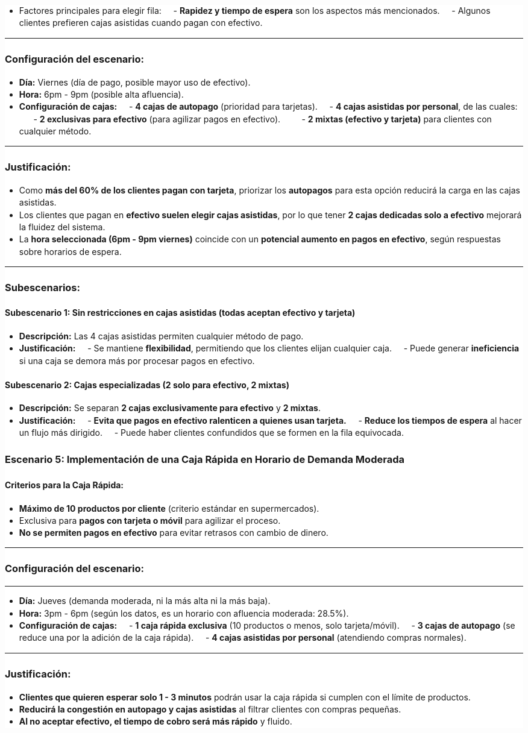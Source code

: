 - Factores principales para elegir fila:
    - **Rapidez y tiempo de espera** son los aspectos más mencionados.
    - Algunos clientes prefieren cajas asistidas cuando pagan con efectivo.
---
### Configuración del escenario:
- **Día:** Viernes (día de pago, posible mayor uso de efectivo).
- **Hora:** 6pm - 9pm (posible alta afluencia).
- **Configuración de cajas:**
    - **4 cajas de autopago** (prioridad para tarjetas).
    - **4 cajas asistidas por personal**, de las cuales:
        - **2 exclusivas para efectivo** (para agilizar pagos en efectivo).
        - **2 mixtas (efectivo y tarjeta)** para clientes con cualquier método.
---
### Justificación:
- Como **más del 60% de los clientes pagan con tarjeta**, priorizar los **autopagos** para esta opción reducirá la carga en las cajas asistidas.
- Los clientes que pagan en **efectivo suelen elegir cajas asistidas**, por lo que tener **2 cajas dedicadas solo a efectivo** mejorará la fluidez del sistema.
- La **hora seleccionada (6pm - 9pm viernes)** coincide con un **potencial aumento en pagos en efectivo**, según respuestas sobre horarios de espera.
---
### Subescenarios:
#### Subescenario 1: Sin restricciones en cajas asistidas (todas aceptan efectivo y tarjeta)
- **Descripción:** Las 4 cajas asistidas permiten cualquier método de pago.
- **Justificación:**
    - Se mantiene **flexibilidad**, permitiendo que los clientes elijan cualquier caja.
    - Puede generar **ineficiencia** si una caja se demora más por procesar pagos en efectivo.
#### Subescenario 2: Cajas especializadas (2 solo para efectivo, 2 mixtas)
- **Descripción:** Se separan **2 cajas exclusivamente para efectivo** y **2 mixtas**.
- **Justificación:**
    - **Evita que pagos en efectivo ralenticen a quienes usan tarjeta.**
    - **Reduce los tiempos de espera** al hacer un flujo más dirigido.
    - Puede haber clientes confundidos que se formen en la fila equivocada.
### Escenario 5: Implementación de una Caja Rápida en Horario de Demanda Moderada
#### Criterios para la Caja Rápida:
- **Máximo de 10 productos por cliente** (criterio estándar en supermercados).
- Exclusiva para **pagos con tarjeta o móvil** para agilizar el proceso.
- **No se permiten pagos en efectivo** para evitar retrasos con cambio de dinero.
---
### Configuración del escenario:
****
- **Día:** Jueves (demanda moderada, ni la más alta ni la más baja).
- **Hora:** 3pm - 6pm (según los datos, es un horario con afluencia moderada: 28.5%).
- **Configuración de cajas:**
    - **1 caja rápida exclusiva** (10 productos o menos, solo tarjeta/móvil).
    - **3 cajas de autopago** (se reduce una por la adición de la caja rápida).
    - **4 cajas asistidas por personal** (atendiendo compras normales).
---
### Justificación:
- **Clientes que quieren esperar solo 1 - 3 minutos** podrán usar la caja rápida si cumplen con el límite de productos.
- **Reducirá la congestión en autopago y cajas asistidas** al filtrar clientes con compras pequeñas.
- **Al no aceptar efectivo, el tiempo de cobro será más rápido** y fluido.